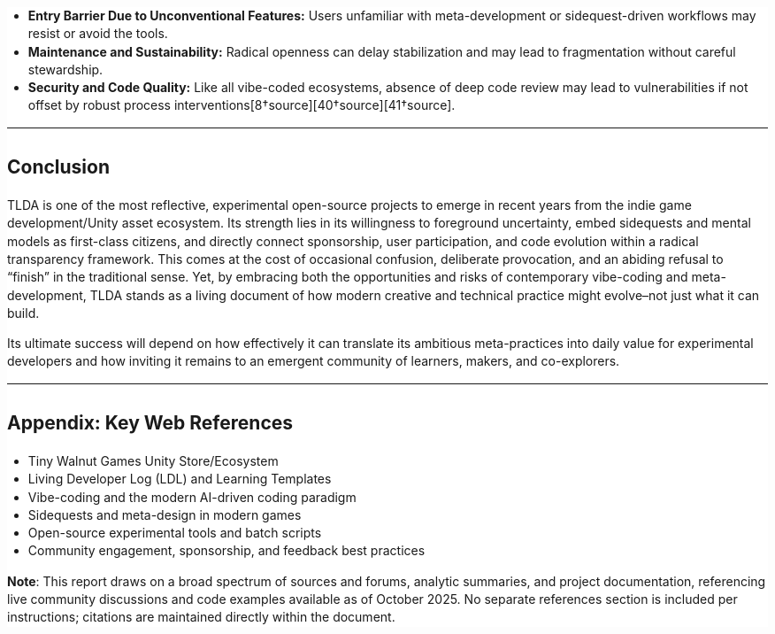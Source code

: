 - **Entry Barrier Due to Unconventional Features:** Users unfamiliar with meta-development or sidequest-driven workflows may resist or avoid the tools.
- **Maintenance and Sustainability:** Radical openness can delay stabilization and may lead to fragmentation without careful stewardship.
- **Security and Code Quality:** Like all vibe-coded ecosystems, absence of deep code review may lead to vulnerabilities if not offset by robust process interventions[8†source][40†source][41†source].

---

## Conclusion

TLDA is one of the most reflective, experimental open-source projects to emerge in recent years from the indie game development/Unity asset ecosystem. Its strength lies in its willingness to foreground uncertainty, embed sidequests and mental models as first-class citizens, and directly connect sponsorship, user participation, and code evolution within a radical transparency framework. This comes at the cost of occasional confusion, deliberate provocation, and an abiding refusal to “finish” in the traditional sense. Yet, by embracing both the opportunities and risks of contemporary vibe-coding and meta-development, TLDA stands as a living document of how modern creative and technical practice might evolve–not just what it can build.

Its ultimate success will depend on how effectively it can translate its ambitious meta-practices into daily value for experimental developers and how inviting it remains to an emergent community of learners, makers, and co-explorers.

---

## Appendix: Key Web References

- Tiny Walnut Games Unity Store/Ecosystem
- Living Developer Log (LDL) and Learning Templates
- Vibe-coding and the modern AI-driven coding paradigm
- Sidequests and meta-design in modern games
- Open-source experimental tools and batch scripts
- Community engagement, sponsorship, and feedback best practices

**Note**: This report draws on a broad spectrum of sources and forums, analytic summaries, and project documentation, referencing live community discussions and code examples available as of October 2025. No separate references section is included per instructions; citations are maintained directly within the document.
